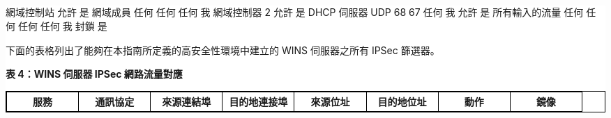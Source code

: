 <td style="border:1px solid black;">網域控制站</td>
<td style="border:1px solid black;">允許</td>
<td style="border:1px solid black;">是</td>
</tr>
<tr class="even">
<td style="border:1px solid black;">網域成員</td>
<td style="border:1px solid black;">任何</td>
<td style="border:1px solid black;">任何</td>
<td style="border:1px solid black;">任何</td>
<td style="border:1px solid black;">我</td>
<td style="border:1px solid black;">網域控制器 2</td>
<td style="border:1px solid black;">允許</td>
<td style="border:1px solid black;">是</td>
</tr>
<tr class="odd">
<td style="border:1px solid black;">DHCP 伺服器</td>
<td style="border:1px solid black;">UDP</td>
<td style="border:1px solid black;">68</td>
<td style="border:1px solid black;">67</td>
<td style="border:1px solid black;">任何</td>
<td style="border:1px solid black;">我</td>
<td style="border:1px solid black;">允許</td>
<td style="border:1px solid black;">是</td>
</tr>
<tr class="even">
<td style="border:1px solid black;">所有輸入的流量</td>
<td style="border:1px solid black;">任何</td>
<td style="border:1px solid black;">任何</td>
<td style="border:1px solid black;">任何</td>
<td style="border:1px solid black;">任何</td>
<td style="border:1px solid black;">我</td>
<td style="border:1px solid black;">封鎖</td>
<td style="border:1px solid black;">是</td>
</tr>
</tbody>
</table>
  
下面的表格列出了能夠在本指南所定義的高安全性環境中建立的 WINS 伺服器之所有 IPSec 篩選器。
  
**表 4：WINS 伺服器 IPSec 網路流量對應**

 
<table style="border:1px solid black;">
<colgroup>
<col width="12%" />
<col width="12%" />
<col width="12%" />
<col width="12%" />
<col width="12%" />
<col width="12%" />
<col width="12%" />
<col width="12%" />
</colgroup>
<thead>
<tr class="header">
<th style="border:1px solid black;" >服務</th>
<th style="border:1px solid black;" >通訊協定</th>
<th style="border:1px solid black;" >來源連結埠</th>
<th style="border:1px solid black;" >目的地連接埠</th>
<th style="border:1px solid black;" >來源位址</th>
<th style="border:1px solid black;" >目的地位址</th>
<th style="border:1px solid black;" >動作</th>
<th style="border:1px solid black;" >鏡像</th>
</tr>
</thead>